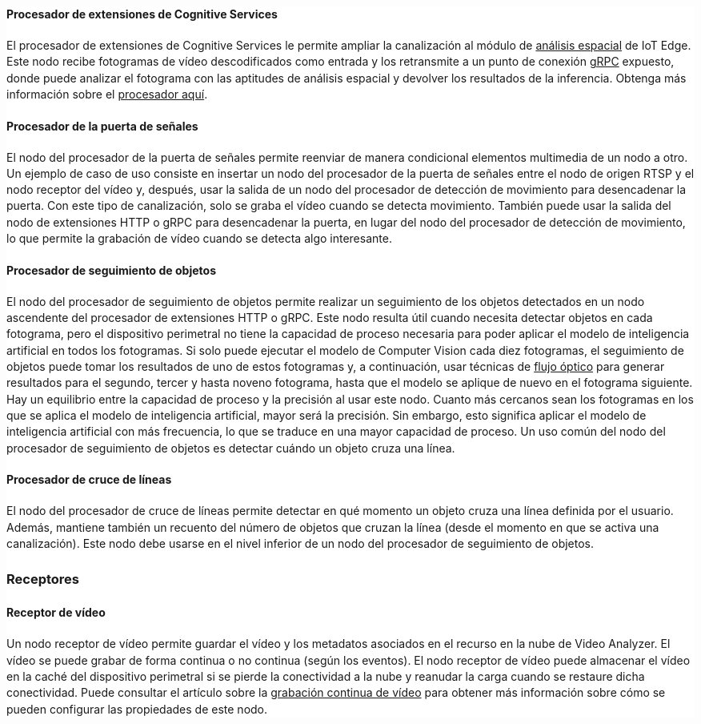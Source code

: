 #### <a name="cognitive-services-extension-processor"></a>Procesador de extensiones de Cognitive Services

El procesador de extensiones de Cognitive Services le permite ampliar la canalización al módulo de [análisis espacial](https://azure.microsoft.com/services/cognitive-services/computer-vision/) de IoT Edge. Este nodo recibe fotogramas de vídeo descodificados como entrada y los retransmite a un punto de conexión [gRPC](pipeline-extension.md#grpc-extension-processor) expuesto, donde puede analizar el fotograma con las aptitudes de análisis espacial y devolver los resultados de la inferencia. Obtenga más información sobre el [procesador aquí](pipeline-extension.md#cognitive-services-extension-processor).

#### <a name="signal-gate-processor"></a>Procesador de la puerta de señales

El nodo del procesador de la puerta de señales permite reenviar de manera condicional elementos multimedia de un nodo a otro. Un ejemplo de caso de uso consiste en insertar un nodo del procesador de la puerta de señales entre el nodo de origen RTSP y el nodo receptor del vídeo y, después, usar la salida de un nodo del procesador de detección de movimiento para desencadenar la puerta. Con este tipo de canalización, solo se graba el vídeo cuando se detecta movimiento. También puede usar la salida del nodo de extensiones HTTP o gRPC para desencadenar la puerta, en lugar del nodo del procesador de detección de movimiento, lo que permite la grabación de vídeo cuando se detecta algo interesante.

#### <a name="object-tracker-processor"></a>Procesador de seguimiento de objetos

El nodo del procesador de seguimiento de objetos permite realizar un seguimiento de los objetos detectados en un nodo ascendente del procesador de extensiones HTTP o gRPC. Este nodo resulta útil cuando necesita detectar objetos en cada fotograma, pero el dispositivo perimetral no tiene la capacidad de proceso necesaria para poder aplicar el modelo de inteligencia artificial en todos los fotogramas. Si solo puede ejecutar el modelo de Computer Vision cada diez fotogramas, el seguimiento de objetos puede tomar los resultados de uno de estos fotogramas y, a continuación, usar técnicas de [flujo óptico](https://en.wikipedia.org/wiki/Optical_flow) para generar resultados para el segundo, tercer y hasta noveno fotograma, hasta que el modelo se aplique de nuevo en el fotograma siguiente. Hay un equilibrio entre la capacidad de proceso y la precisión al usar este nodo. Cuanto más cercanos sean los fotogramas en los que se aplica el modelo de inteligencia artificial, mayor será la precisión. Sin embargo, esto significa aplicar el modelo de inteligencia artificial con más frecuencia, lo que se traduce en una mayor capacidad de proceso. Un uso común del nodo del procesador de seguimiento de objetos es detectar cuándo un objeto cruza una línea.

#### <a name="line-crossing-processor"></a>Procesador de cruce de líneas

El nodo del procesador de cruce de líneas permite detectar en qué momento un objeto cruza una línea definida por el usuario. Además, mantiene también un recuento del número de objetos que cruzan la línea (desde el momento en que se activa una canalización). Este nodo debe usarse en el nivel inferior de un nodo del procesador de seguimiento de objetos.

### <a name="sinks"></a>Receptores

#### <a name="video-sink"></a>Receptor de vídeo

Un nodo receptor de vídeo permite guardar el vídeo y los metadatos asociados en el recurso en la nube de Video Analyzer. El vídeo se puede grabar de forma continua o no continua (según los eventos). El nodo receptor de vídeo puede almacenar el vídeo en la caché del dispositivo perimetral si se pierde la conectividad a la nube y reanudar la carga cuando se restaure dicha conectividad. Puede consultar el artículo sobre la [grabación continua de vídeo](continuous-video-recording.md) para obtener más información sobre cómo se pueden configurar las propiedades de este nodo.
